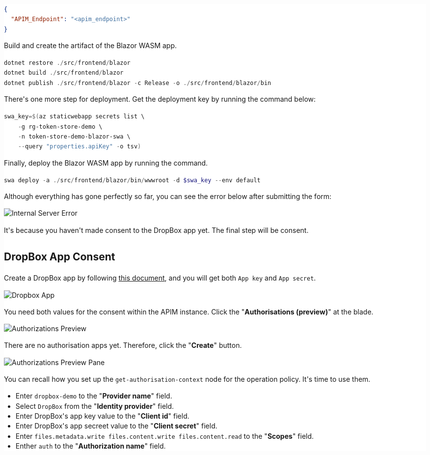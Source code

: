 ```json
{
  "APIM_Endpoint": "<apim_endpoint>"
}
```

Build and create the artifact of the Blazor WASM app.

```powershell
dotnet restore ./src/frontend/blazor
dotnet build ./src/frontend/blazor
dotnet publish ./src/frontend/blazor -c Release -o ./src/frontend/blazor/bin
```

There's one more step for deployment. Get the deployment key by running the command below:

```powershell
swa_key=$(az staticwebapp secrets list \
    -g rg-token-store-demo \
    -n token-store-demo-blazor-swa \
    --query "properties.apiKey" -o tsv)
```

Finally, deploy the Blazor WASM app by running the command.

```powershell
swa deploy -a ./src/frontend/blazor/bin/wwwroot -d $swa_key --env default
```

Although everything has gone perfectly so far, you can see the error below after submitting the form:

![Internal Server Error][image-06]

It's because you haven't made consent to the DropBox app yet. The final step will be consent.


## DropBox App Consent ##

Create a DropBox app by following [this document][dropbox appconsole], and you will get both `App key` and `App secret`.

![Dropbox App][image-07]

You need both values for the consent within the APIM instance. Click the "**Authorisations (preview)**" at the blade.

![Authorizations Preview][image-08]

There are no authorisation apps yet. Therefore, click the "**Create**" button.

![Authorizations Preview Pane][image-09]

You can recall how you set up the `get-authorisation-context` node for the operation policy. It's time to use them.

* Enter `dropbox-demo` to the "**Provider name**" field.
* Select `DropBox` from the "**Identity provider**" field.
* Enter DropBox's app key value to the "**Client id**" field.
* Enter DropBox's app secreet value to the "**Client secret**" field.
* Enter `files.metadata.write files.content.write files.content.read` to the "**Scopes**" field.
* Enther `auth` to the "**Authorization name**" field.


[image-01]: https://sa0blogs.blob.core.windows.net/devkimchi/2022/06/apim-token-store-01.png
[image-02]: https://sa0blogs.blob.core.windows.net/devkimchi/2022/06/apim-token-store-02.png
[image-03]: https://sa0blogs.blob.core.windows.net/devkimchi/2022/06/apim-token-store-03.png
[image-04]: https://sa0blogs.blob.core.windows.net/devkimchi/2022/06/apim-token-store-04.png
[image-05]: https://sa0blogs.blob.core.windows.net/devkimchi/2022/06/apim-token-store-05.png
[image-06]: https://sa0blogs.blob.core.windows.net/devkimchi/2022/06/apim-token-store-06.png
[image-07]: https://sa0blogs.blob.core.windows.net/devkimchi/2022/06/apim-token-store-07.png
[image-08]: https://sa0blogs.blob.core.windows.net/devkimchi/2022/06/apim-token-store-08.png
[image-09]: https://sa0blogs.blob.core.windows.net/devkimchi/2022/06/apim-token-store-09.png
[image-10]: https://sa0blogs.blob.core.windows.net/devkimchi/2022/06/apim-token-store-10.png
[image-11]: https://sa0blogs.blob.core.windows.net/devkimchi/2022/06/apim-token-store-11.png
[image-12]: https://sa0blogs.blob.core.windows.net/devkimchi/2022/06/apim-token-store-12.png
[image-13]: https://sa0blogs.blob.core.windows.net/devkimchi/2022/06/apim-token-store-13.png
[image-14]: https://sa0blogs.blob.core.windows.net/devkimchi/2022/06/apim-token-store-14.png
[image-15]: https://sa0blogs.blob.core.windows.net/devkimchi/2022/06/apim-token-store-15.png
[image-16]: https://sa0blogs.blob.core.windows.net/devkimchi/2022/06/apim-token-store-16.png
[image-17]: https://sa0blogs.blob.core.windows.net/devkimchi/2022/06/apim-token-store-17.png
[image-18]: https://sa0blogs.blob.core.windows.net/devkimchi/2022/06/apim-token-store-18.png
[image-19]: https://sa0blogs.blob.core.windows.net/devkimchi/2022/06/apim-token-store-19.png
[image-20]: https://sa0blogs.blob.core.windows.net/devkimchi/2022/06/apim-token-store-20.png
[image-21]: https://sa0blogs.blob.core.windows.net/devkimchi/2022/06/apim-token-store-21.png
[image-22]: https://sa0blogs.blob.core.windows.net/devkimchi/2022/06/apim-token-store-22.png
[post 1]: .
[gh sample]: https://github.com/aaronpowell/token-store-demo
[tw aaron]: https://twitter.com/slace
[blazor]: https://dotnet.microsoft.com/apps/aspnet/web-apps/blazor?WT.mc_id=dotnet-57408-juyoo
[blazor wasm]: https://docs.microsoft.com/aspnet/core/blazor/host-and-deploy/webassembly?view=aspnetcore-6.0&WT.mc_id=dotnet-57408-juyoo
[blazor tutorial]: https://dotnet.microsoft.com/apps/aspnet/web-apps/blazor?WT.mc_id=dotnet-57408-juyoo
[az swa]: https://docs.microsoft.com/azure/static-web-apps/overview?WT.mc_id=dotnet-57408-juyoo
[az apim]: https://docs.microsoft.com/azure/api-management/api-management-key-concepts?WT.mc_id=dotnet-57408-juyoo
[az apim mi]: https://docs.microsoft.com/azure/api-management/api-management-howto-use-managed-service-identity?WT.mc_id=dotnet-57408-juyoo
[az apim tokenstore]: .
[az kv]: https://docs.microsoft.com/azure/key-vault/general/basic-concepts?WT.mc_id=dotnet-57408-juyoo
[oauth flow concept]: https://docs.microsoft.com/azure/active-directory/develop/v2-oauth2-auth-code-flow?WT.mc_id=dotnet-57408-juyoo
[dropbox appconsole]: https://www.dropbox.com/developers/reference/getting-started#app%20console
